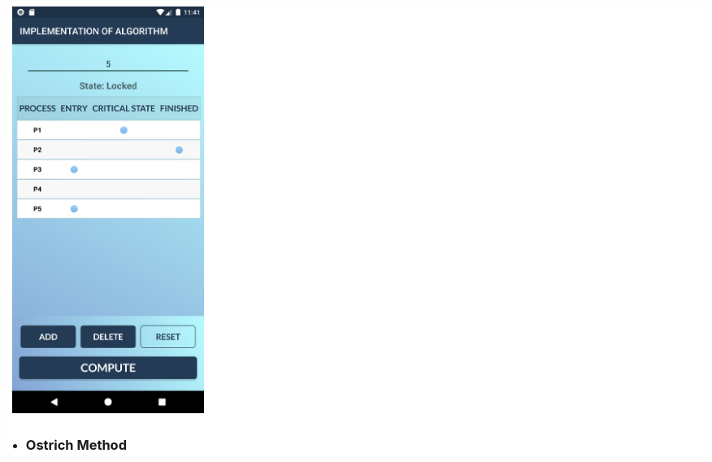 <img src="SS/Screenshot_1636956720.png" width="250" height="500">&nbsp;&nbsp;&nbsp;&nbsp;&nbsp;&nbsp;&nbsp;&nbsp;&nbsp;&nbsp;&nbsp;&nbsp;&nbsp;&nbsp;&nbsp;&nbsp;&nbsp;&nbsp;&nbsp;&nbsp;&nbsp;&nbsp;&nbsp;&nbsp;&nbsp;&nbsp;&nbsp;&nbsp;&nbsp;&nbsp;&nbsp;&nbsp;&nbsp;&nbsp;&nbsp;&nbsp;
- ### Ostrich Method
    
